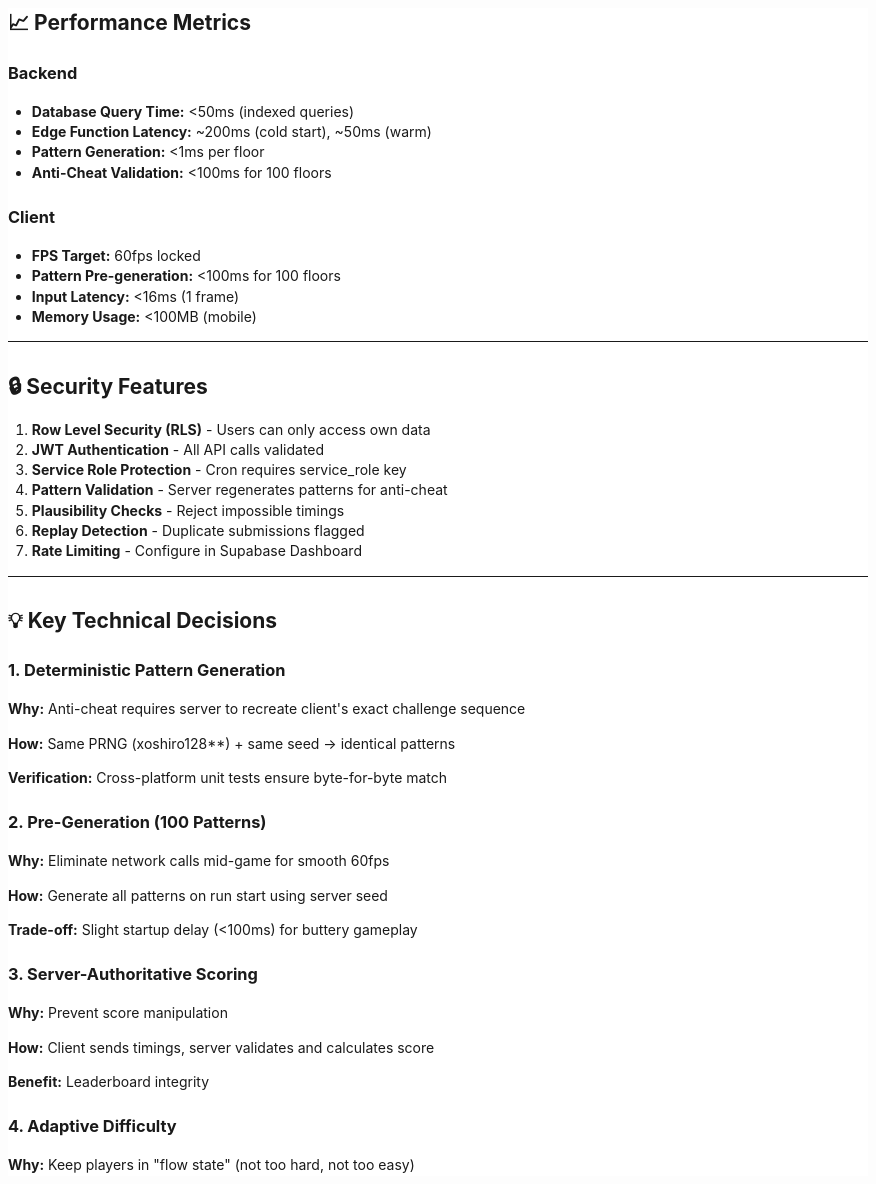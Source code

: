 ## 📈 Performance Metrics

### Backend
- **Database Query Time:** <50ms (indexed queries)
- **Edge Function Latency:** ~200ms (cold start), ~50ms (warm)
- **Pattern Generation:** <1ms per floor
- **Anti-Cheat Validation:** <100ms for 100 floors

### Client
- **FPS Target:** 60fps locked
- **Pattern Pre-generation:** <100ms for 100 floors
- **Input Latency:** <16ms (1 frame)
- **Memory Usage:** <100MB (mobile)

---

## 🔒 Security Features

1. **Row Level Security (RLS)** - Users can only access own data
2. **JWT Authentication** - All API calls validated
3. **Service Role Protection** - Cron requires service_role key
4. **Pattern Validation** - Server regenerates patterns for anti-cheat
5. **Plausibility Checks** - Reject impossible timings
6. **Replay Detection** - Duplicate submissions flagged
7. **Rate Limiting** - Configure in Supabase Dashboard

---

## 💡 Key Technical Decisions

### 1. Deterministic Pattern Generation
**Why:** Anti-cheat requires server to recreate client's exact challenge sequence

**How:** Same PRNG (xoshiro128**) + same seed → identical patterns

**Verification:** Cross-platform unit tests ensure byte-for-byte match

### 2. Pre-Generation (100 Patterns)
**Why:** Eliminate network calls mid-game for smooth 60fps

**How:** Generate all patterns on run start using server seed

**Trade-off:** Slight startup delay (<100ms) for buttery gameplay

### 3. Server-Authoritative Scoring
**Why:** Prevent score manipulation

**How:** Client sends timings, server validates and calculates score

**Benefit:** Leaderboard integrity

### 4. Adaptive Difficulty
**Why:** Keep players in "flow state" (not too hard, not too easy)
